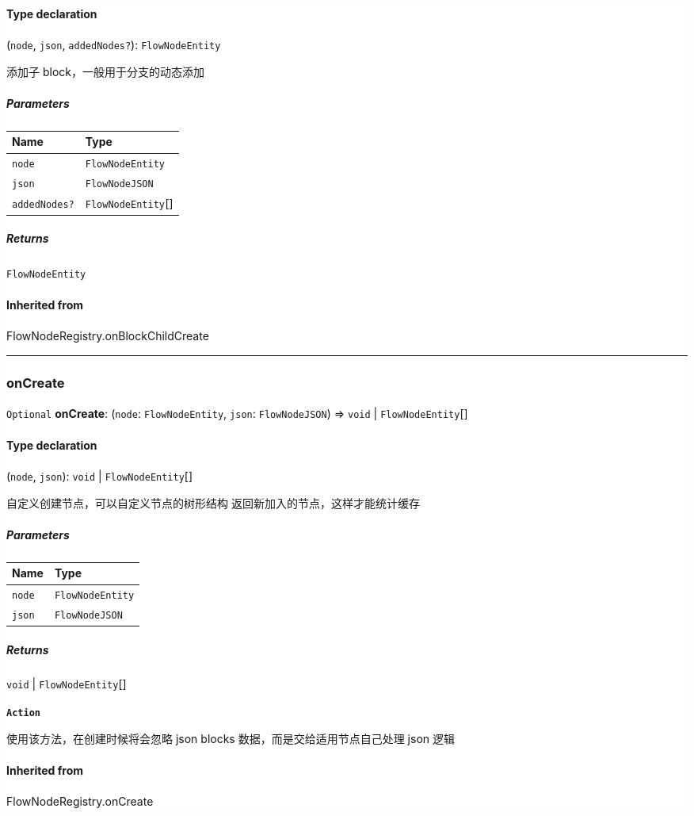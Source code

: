 #### Type declaration

(`node`, `json`, `addedNodes?`): `FlowNodeEntity`

添加子 block，一般用于分支的动态添加

##### Parameters

| Name | Type |
| :------ | :------ |
| `node` | `FlowNodeEntity` |
| `json` | `FlowNodeJSON` |
| `addedNodes?` | `FlowNodeEntity`\[] |

##### Returns

`FlowNodeEntity`

#### Inherited from

FlowNodeRegistry.onBlockChildCreate

***

### onCreate

`Optional` **onCreate**: (`node`: `FlowNodeEntity`, `json`: `FlowNodeJSON`) => `void` | `FlowNodeEntity`\[]

#### Type declaration

(`node`, `json`): `void` | `FlowNodeEntity`\[]

自定义创建节点，可以自定义节点的树形结构
返回新加入的节点，这样才能统计缓存

##### Parameters

| Name | Type |
| :------ | :------ |
| `node` | `FlowNodeEntity` |
| `json` | `FlowNodeJSON` |

##### Returns

`void` | `FlowNodeEntity`\[]

**`Action`**

使用该方法，在创建时候将会忽略 json blocks 数据，而是交给适用节点自己处理 json 逻辑

#### Inherited from

FlowNodeRegistry.onCreate
